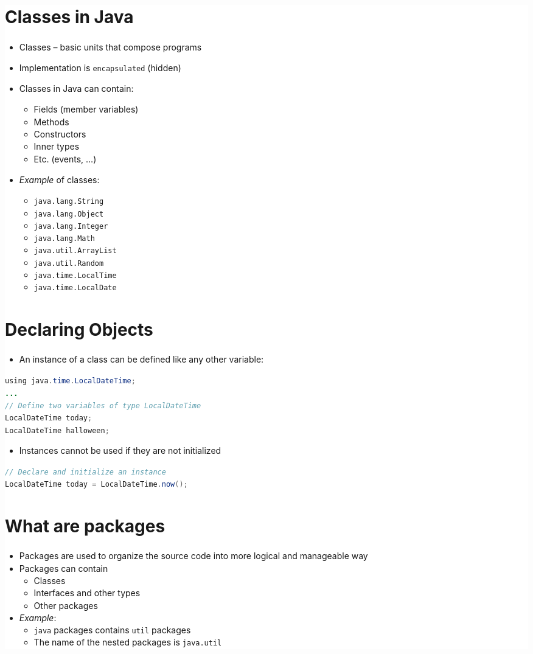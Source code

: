 



# Classes in Java
* Classes – basic units that compose programs
* Implementation is `encapsulated` (hidden) 
* Classes in Java can contain:
  * Fields (member variables)
  * Methods
  * Constructors
  * Inner types
  * Etc. (events, …)



* _Example_ of classes:
  * `java.lang.String`
  * `java.lang.Object`
  * `java.lang.Integer`
  * `java.lang.Math`
  * `java.util.ArrayList`
  * `java.util.Random`
  * `java.time.LocalTime`
  * `java.time.LocalDate`

# Declaring Objects
* An instance of a class can be defined like any other variable:

```java
using java.time.LocalDateTime;
...
// Define two variables of type LocalDateTime
LocalDateTime today; 
LocalDateTime halloween;
```

* Instances cannot be used if they are not initialized

```java
// Declare and initialize an instance
LocalDateTime today = LocalDateTime.now();
```






# What are packages
* Packages are used to organize the source code into more logical and manageable way
* Packages can contain
  * Classes
  * Interfaces and other types
  * Other packages
* _Example_:
  * `java` packages contains `util` packages
  * The name of the nested packages is `java.util`
